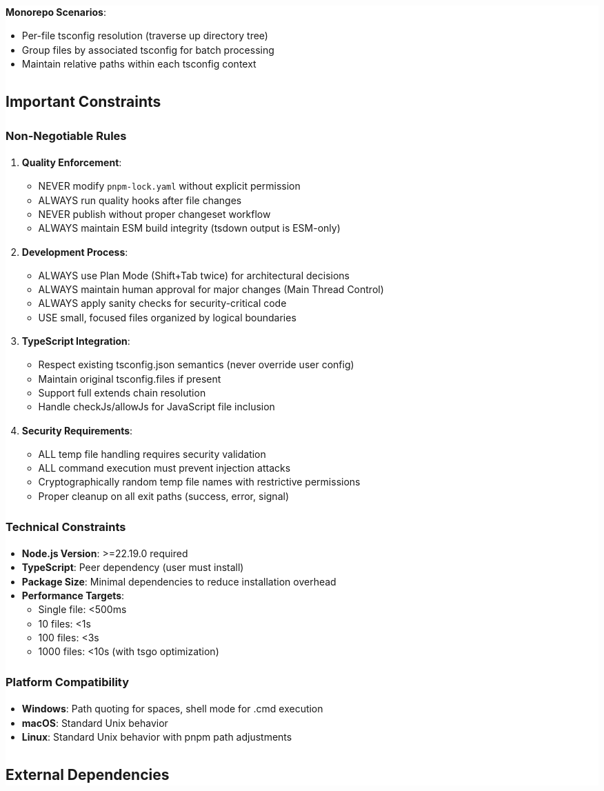 **Monorepo Scenarios**:

- Per-file tsconfig resolution (traverse up directory tree)
- Group files by associated tsconfig for batch processing
- Maintain relative paths within each tsconfig context

## Important Constraints

### Non-Negotiable Rules

1. **Quality Enforcement**:
   - NEVER modify `pnpm-lock.yaml` without explicit permission
   - ALWAYS run quality hooks after file changes
   - NEVER publish without proper changeset workflow
   - ALWAYS maintain ESM build integrity (tsdown output is ESM-only)

2. **Development Process**:
   - ALWAYS use Plan Mode (Shift+Tab twice) for architectural decisions
   - ALWAYS maintain human approval for major changes (Main Thread Control)
   - ALWAYS apply sanity checks for security-critical code
   - USE small, focused files organized by logical boundaries

3. **TypeScript Integration**:
   - Respect existing tsconfig.json semantics (never override user config)
   - Maintain original tsconfig.files if present
   - Support full extends chain resolution
   - Handle checkJs/allowJs for JavaScript file inclusion

4. **Security Requirements**:
   - ALL temp file handling requires security validation
   - ALL command execution must prevent injection attacks
   - Cryptographically random temp file names with restrictive permissions
   - Proper cleanup on all exit paths (success, error, signal)

### Technical Constraints

- **Node.js Version**: >=22.19.0 required
- **TypeScript**: Peer dependency (user must install)
- **Package Size**: Minimal dependencies to reduce installation overhead
- **Performance Targets**:
  - Single file: <500ms
  - 10 files: <1s
  - 100 files: <3s
  - 1000 files: <10s (with tsgo optimization)

### Platform Compatibility

- **Windows**: Path quoting for spaces, shell mode for .cmd execution
- **macOS**: Standard Unix behavior
- **Linux**: Standard Unix behavior with pnpm path adjustments

## External Dependencies
